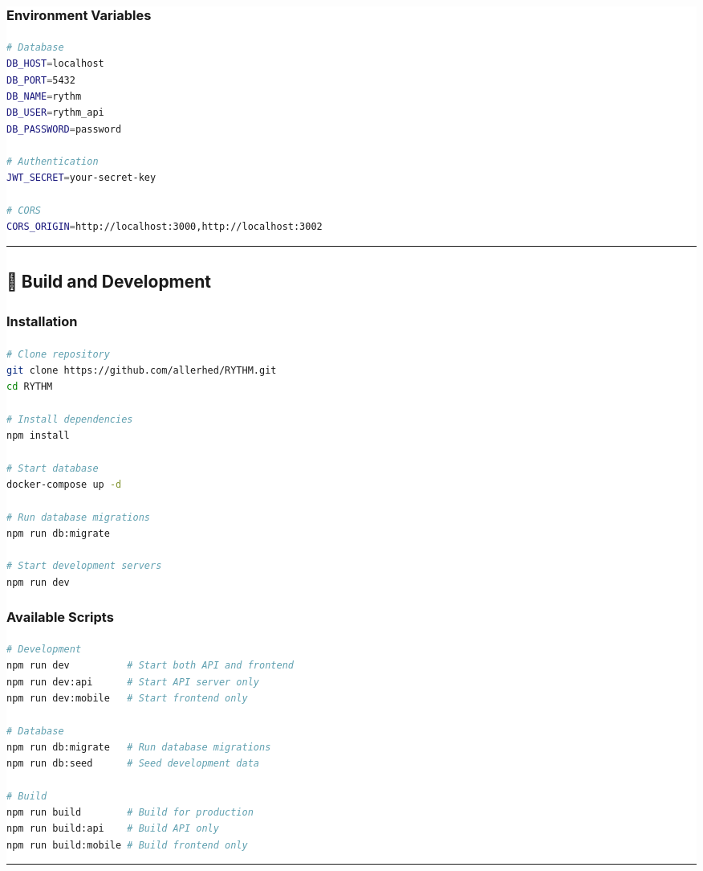 ### Environment Variables
```bash
# Database
DB_HOST=localhost
DB_PORT=5432
DB_NAME=rythm
DB_USER=rythm_api
DB_PASSWORD=password

# Authentication
JWT_SECRET=your-secret-key

# CORS
CORS_ORIGIN=http://localhost:3000,http://localhost:3002
```

---

## 🔧 Build and Development

### Installation
```bash
# Clone repository
git clone https://github.com/allerhed/RYTHM.git
cd RYTHM

# Install dependencies
npm install

# Start database
docker-compose up -d

# Run database migrations
npm run db:migrate

# Start development servers
npm run dev
```

### Available Scripts
```bash
# Development
npm run dev          # Start both API and frontend
npm run dev:api      # Start API server only
npm run dev:mobile   # Start frontend only

# Database
npm run db:migrate   # Run database migrations
npm run db:seed      # Seed development data

# Build
npm run build        # Build for production
npm run build:api    # Build API only
npm run build:mobile # Build frontend only
```

---